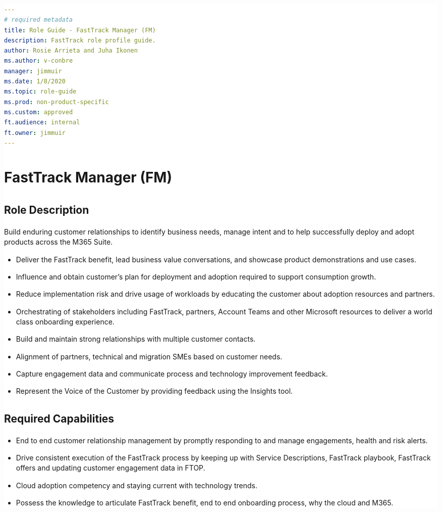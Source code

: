 ```yaml
---
# required metadata
title: Role Guide - FastTrack Manager (FM)
description: FastTrack role profile guide.
author: Rosie Arrieta and Juha Ikonen
ms.author: v-conbre
manager: jimmuir
ms.date: 1/8/2020
ms.topic: role-guide
ms.prod: non-product-specific
ms.custom: approved
ft.audience: internal
ft.owner: jimmuir
---
```

# FastTrack Manager (FM)

## Role Description

Build enduring customer relationships to identify business needs, manage intent and to help successfully deploy and adopt products across the M365 Suite.

- Deliver the FastTrack benefit, lead business value conversations, and showcase product demonstrations and use cases.

- Influence and obtain customer’s plan for deployment and adoption required to support consumption growth.

- Reduce implementation risk and drive usage of workloads by educating the customer about adoption resources and partners.

- Orchestrating of stakeholders including FastTrack, partners, Account Teams and other Microsoft resources to deliver a world class onboarding experience.

- Build and maintain strong relationships with multiple customer contacts.

- Alignment of partners, technical and migration SMEs based on customer needs.

- Capture engagement data and communicate process and technology improvement feedback.

- Represent the Voice of the Customer by providing feedback using the Insights tool.

## Required Capabilities

- End to end customer relationship management by promptly responding to and manage engagements, health and risk alerts.

- Drive consistent execution of the FastTrack process by keeping up with Service Descriptions, FastTrack playbook, FastTrack offers and updating customer engagement data in FTOP.

- Cloud adoption competency and staying current with technology trends.

- Possess the knowledge to articulate FastTrack benefit, end to end onboarding process, why the cloud and M365.
